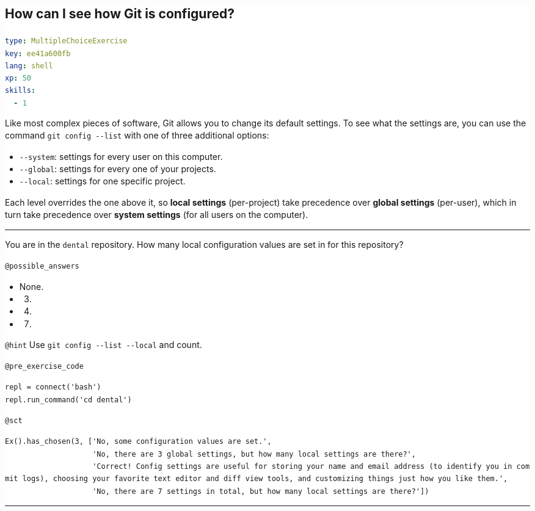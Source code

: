 
## How can I see how Git is configured?

```yaml
type: MultipleChoiceExercise
key: ee41a600fb
lang: shell
xp: 50
skills:
  - 1
```

Like most complex pieces of software,
Git allows you to change its default settings.
To see what the settings are,
you can use the command `git config --list` with one of three additional options:

- `--system`: settings for every user on this computer.
- `--global`: settings for every one of your projects.
- `--local`: settings for one specific project.

Each level overrides the one above it,
so **local settings** (per-project) take precedence over **global settings** (per-user),
which in turn take precedence over **system settings** (for all users on the computer).

<hr>

You are in the `dental` repository.
How many local configuration values are set in for this repository?

`@possible_answers`
- None.
- 3.
- 4.
- 7.

`@hint`
Use `git config --list --local` and count.

`@pre_exercise_code`
```{shell}
repl = connect('bash')
repl.run_command('cd dental')
```

`@sct`
```{python}
Ex().has_chosen(3, ['No, some configuration values are set.',
                    'No, there are 3 global settings, but how many local settings are there?',
                    'Correct! Config settings are useful for storing your name and email address (to identify you in commit logs), choosing your favorite text editor and diff view tools, and customizing things just how you like them.',
                    'No, there are 7 settings in total, but how many local settings are there?'])
```

---
